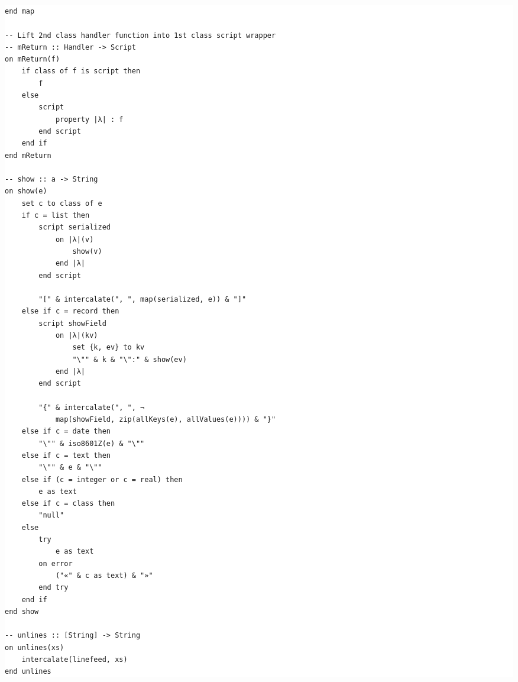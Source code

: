 ```AppleScript
end map

-- Lift 2nd class handler function into 1st class script wrapper 
-- mReturn :: Handler -> Script
on mReturn(f)
    if class of f is script then
        f
    else
        script
            property |λ| : f
        end script
    end if
end mReturn

-- show :: a -> String
on show(e)
    set c to class of e
    if c = list then
        script serialized
            on |λ|(v)
                show(v)
            end |λ|
        end script
        
        "[" & intercalate(", ", map(serialized, e)) & "]"
    else if c = record then
        script showField
            on |λ|(kv)
                set {k, ev} to kv
                "\"" & k & "\":" & show(ev)
            end |λ|
        end script
        
        "{" & intercalate(", ", ¬
            map(showField, zip(allKeys(e), allValues(e)))) & "}"
    else if c = date then
        "\"" & iso8601Z(e) & "\""
    else if c = text then
        "\"" & e & "\""
    else if (c = integer or c = real) then
        e as text
    else if c = class then
        "null"
    else
        try
            e as text
        on error
            ("«" & c as text) & "»"
        end try
    end if
end show

-- unlines :: [String] -> String
on unlines(xs)
    intercalate(linefeed, xs)
end unlines
```
